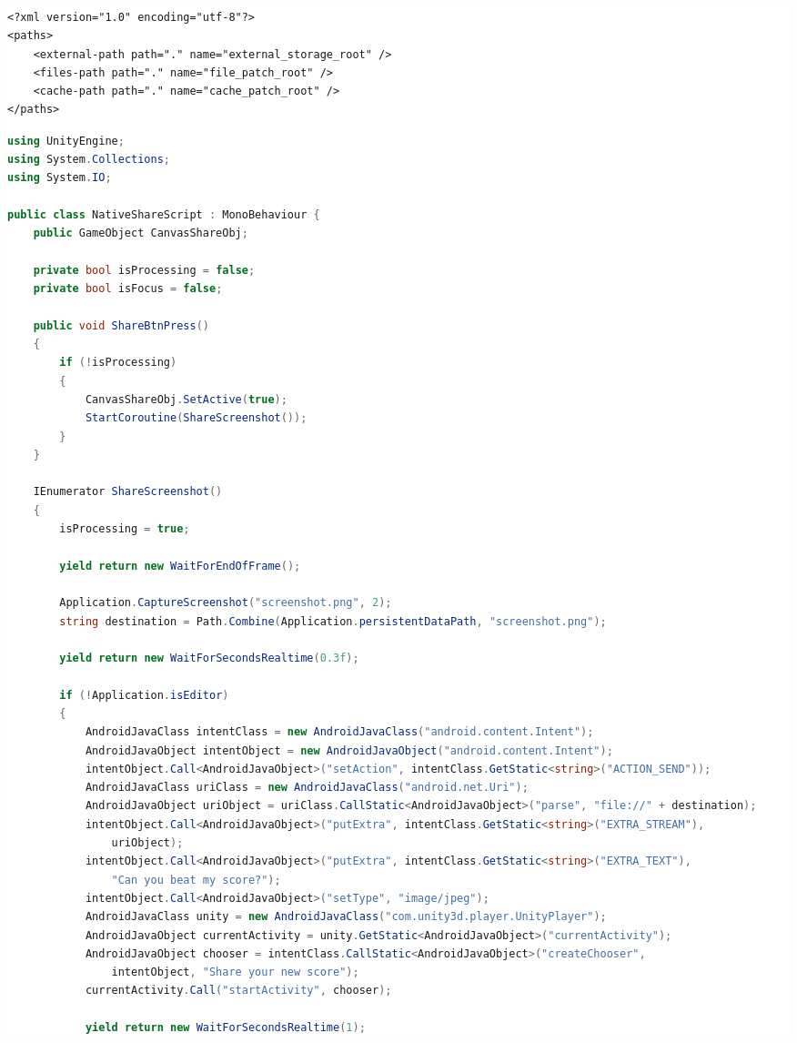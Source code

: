   ``` tex
  <?xml version="1.0" encoding="utf-8"?>  
  <paths>  
      <external-path path="." name="external_storage_root" />
      <files-path path="." name="file_patch_root" />
      <cache-path path="." name="cache_patch_root" />
  </paths>  
  ```

  ``` c#
  using UnityEngine;
  using System.Collections;
  using System.IO;
  
  public class NativeShareScript : MonoBehaviour {
      public GameObject CanvasShareObj;
  
      private bool isProcessing = false;
      private bool isFocus = false;
  
      public void ShareBtnPress()
      {
          if (!isProcessing)
          {
              CanvasShareObj.SetActive(true);
              StartCoroutine(ShareScreenshot());
          }
      }
  
      IEnumerator ShareScreenshot()
      {
          isProcessing = true;
  
          yield return new WaitForEndOfFrame();
  
          Application.CaptureScreenshot("screenshot.png", 2);
          string destination = Path.Combine(Application.persistentDataPath, "screenshot.png");
  
          yield return new WaitForSecondsRealtime(0.3f);
  
          if (!Application.isEditor)
          {
              AndroidJavaClass intentClass = new AndroidJavaClass("android.content.Intent");
              AndroidJavaObject intentObject = new AndroidJavaObject("android.content.Intent");
              intentObject.Call<AndroidJavaObject>("setAction", intentClass.GetStatic<string>("ACTION_SEND"));
              AndroidJavaClass uriClass = new AndroidJavaClass("android.net.Uri");
              AndroidJavaObject uriObject = uriClass.CallStatic<AndroidJavaObject>("parse", "file://" + destination);
              intentObject.Call<AndroidJavaObject>("putExtra", intentClass.GetStatic<string>("EXTRA_STREAM"),
                  uriObject);
              intentObject.Call<AndroidJavaObject>("putExtra", intentClass.GetStatic<string>("EXTRA_TEXT"),
                  "Can you beat my score?");
              intentObject.Call<AndroidJavaObject>("setType", "image/jpeg");
              AndroidJavaClass unity = new AndroidJavaClass("com.unity3d.player.UnityPlayer");
              AndroidJavaObject currentActivity = unity.GetStatic<AndroidJavaObject>("currentActivity");
              AndroidJavaObject chooser = intentClass.CallStatic<AndroidJavaObject>("createChooser",
                  intentObject, "Share your new score");
              currentActivity.Call("startActivity", chooser);
  
              yield return new WaitForSecondsRealtime(1);
  ```